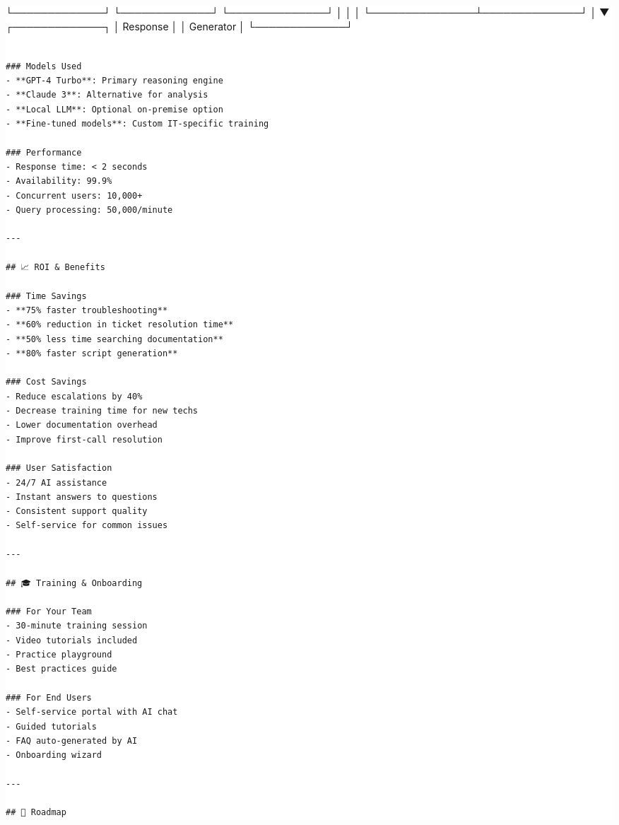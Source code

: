 └─────────────┘  └─────────────┘  └──────────────┘
         │               │              │
         └───────────────┴──────────────┘
                         │
                         ▼
                  ┌─────────────┐
                  │  Response   │
                  │  Generator  │
                  └─────────────┘
```

### Models Used
- **GPT-4 Turbo**: Primary reasoning engine
- **Claude 3**: Alternative for analysis
- **Local LLM**: Optional on-premise option
- **Fine-tuned models**: Custom IT-specific training

### Performance
- Response time: < 2 seconds
- Availability: 99.9%
- Concurrent users: 10,000+
- Query processing: 50,000/minute

---

## 📈 ROI & Benefits

### Time Savings
- **75% faster troubleshooting**
- **60% reduction in ticket resolution time**
- **50% less time searching documentation**
- **80% faster script generation**

### Cost Savings
- Reduce escalations by 40%
- Decrease training time for new techs
- Lower documentation overhead
- Improve first-call resolution

### User Satisfaction
- 24/7 AI assistance
- Instant answers to questions
- Consistent support quality
- Self-service for common issues

---

## 🎓 Training & Onboarding

### For Your Team
- 30-minute training session
- Video tutorials included
- Practice playground
- Best practices guide

### For End Users
- Self-service portal with AI chat
- Guided tutorials
- FAQ auto-generated by AI
- Onboarding wizard

---

## 🔄 Roadmap
```